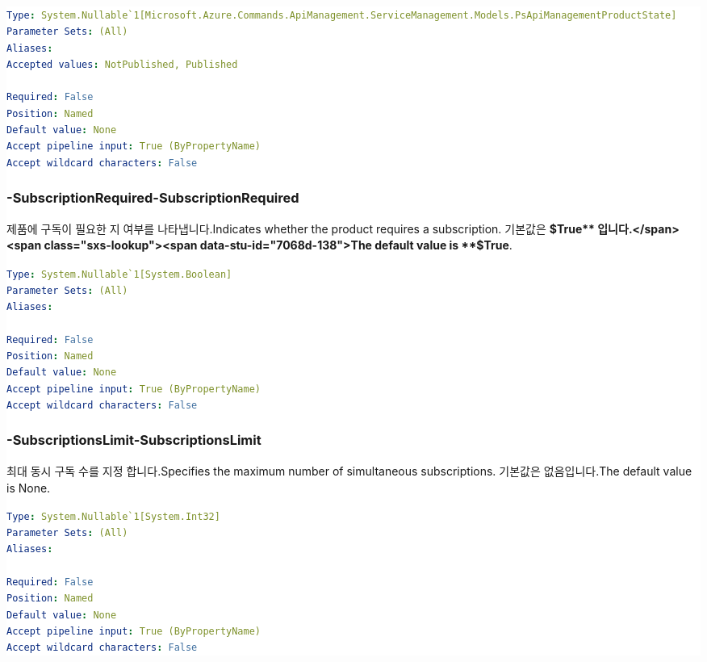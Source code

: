 ```yaml
Type: System.Nullable`1[Microsoft.Azure.Commands.ApiManagement.ServiceManagement.Models.PsApiManagementProductState]
Parameter Sets: (All)
Aliases:
Accepted values: NotPublished, Published

Required: False
Position: Named
Default value: None
Accept pipeline input: True (ByPropertyName)
Accept wildcard characters: False
```

### <span data-ttu-id="7068d-136">-SubscriptionRequired</span><span class="sxs-lookup"><span data-stu-id="7068d-136">-SubscriptionRequired</span></span>
<span data-ttu-id="7068d-137">제품에 구독이 필요한 지 여부를 나타냅니다.</span><span class="sxs-lookup"><span data-stu-id="7068d-137">Indicates whether the product requires a subscription.</span></span>
<span data-ttu-id="7068d-138">기본값은 **$True** 입니다.</span><span class="sxs-lookup"><span data-stu-id="7068d-138">The default value is **$True**.</span></span>

```yaml
Type: System.Nullable`1[System.Boolean]
Parameter Sets: (All)
Aliases:

Required: False
Position: Named
Default value: None
Accept pipeline input: True (ByPropertyName)
Accept wildcard characters: False
```

### <span data-ttu-id="7068d-139">-SubscriptionsLimit</span><span class="sxs-lookup"><span data-stu-id="7068d-139">-SubscriptionsLimit</span></span>
<span data-ttu-id="7068d-140">최대 동시 구독 수를 지정 합니다.</span><span class="sxs-lookup"><span data-stu-id="7068d-140">Specifies the maximum number of simultaneous subscriptions.</span></span>
<span data-ttu-id="7068d-141">기본값은 없음입니다.</span><span class="sxs-lookup"><span data-stu-id="7068d-141">The default value is None.</span></span>

```yaml
Type: System.Nullable`1[System.Int32]
Parameter Sets: (All)
Aliases:

Required: False
Position: Named
Default value: None
Accept pipeline input: True (ByPropertyName)
Accept wildcard characters: False
```
